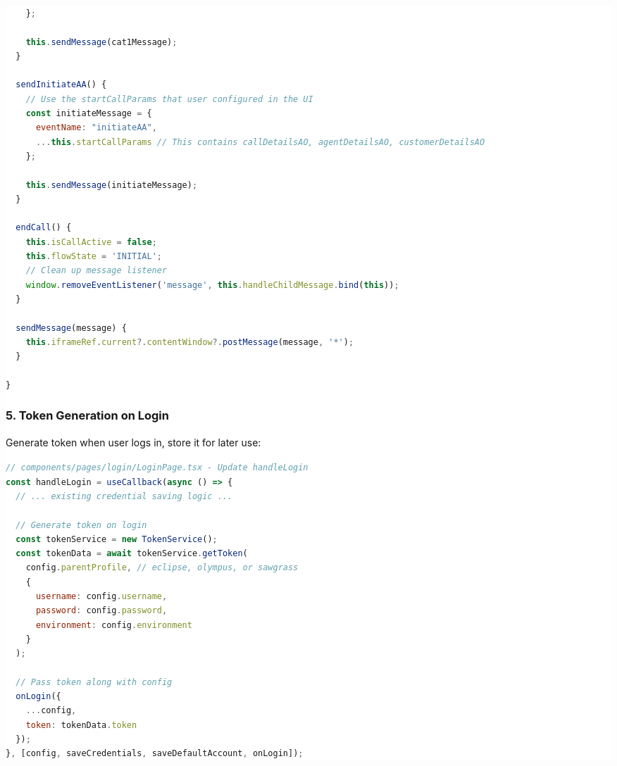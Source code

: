 ```javascript
    };
    
    this.sendMessage(cat1Message);
  }

  sendInitiateAA() {
    // Use the startCallParams that user configured in the UI
    const initiateMessage = {
      eventName: "initiateAA",
      ...this.startCallParams // This contains callDetailsAO, agentDetailsAO, customerDetailsAO
    };
    
    this.sendMessage(initiateMessage);
  }
  
  endCall() {
    this.isCallActive = false;
    this.flowState = 'INITIAL';
    // Clean up message listener
    window.removeEventListener('message', this.handleChildMessage.bind(this));
  }

  sendMessage(message) {
    this.iframeRef.current?.contentWindow?.postMessage(message, '*');
  }

}
```

### 5. Token Generation on Login

Generate token when user logs in, store it for later use:

```javascript
// components/pages/login/LoginPage.tsx - Update handleLogin
const handleLogin = useCallback(async () => {
  // ... existing credential saving logic ...
  
  // Generate token on login
  const tokenService = new TokenService();
  const tokenData = await tokenService.getToken(
    config.parentProfile, // eclipse, olympus, or sawgrass
    {
      username: config.username,
      password: config.password,
      environment: config.environment
    }
  );
  
  // Pass token along with config
  onLogin({
    ...config,
    token: tokenData.token
  });
}, [config, saveCredentials, saveDefaultAccount, onLogin]);
```
